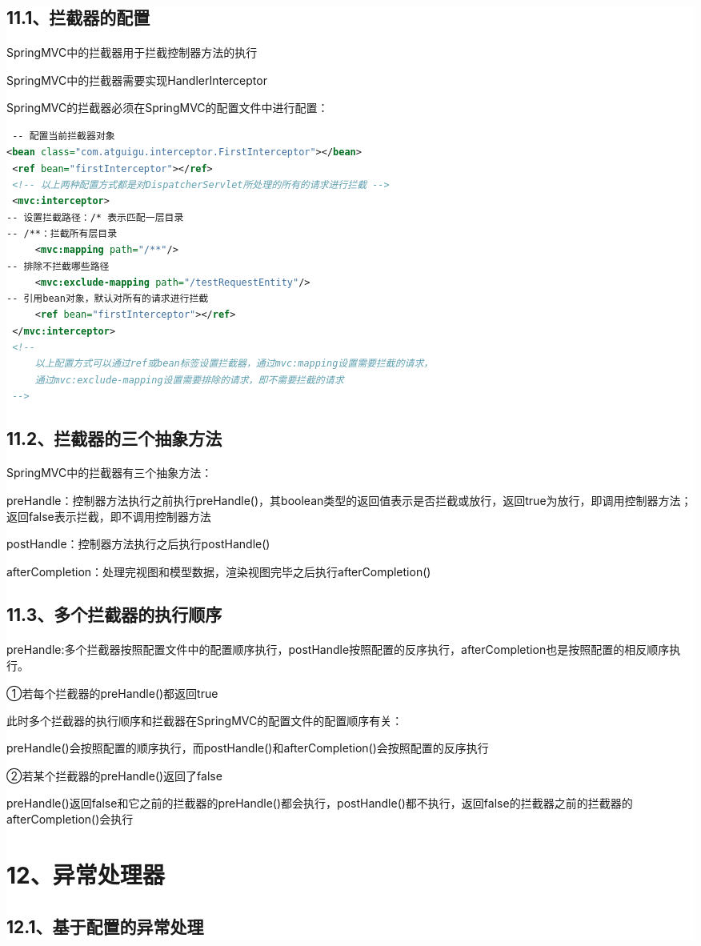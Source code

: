 ## **11.1、拦截器的配置**

SpringMVC中的拦截器用于拦截控制器方法的执行

SpringMVC中的拦截器需要实现HandlerInterceptor

SpringMVC的拦截器必须在SpringMVC的配置文件中进行配置：

```xml
 -- 配置当前拦截器对象
<bean class="com.atguigu.interceptor.FirstInterceptor"></bean>
 <ref bean="firstInterceptor"></ref>
 <!-- 以上两种配置方式都是对DispatcherServlet所处理的所有的请求进行拦截 -->
 <mvc:interceptor>
-- 设置拦截路径：/* 表示匹配一层目录
-- /**：拦截所有层目录
     <mvc:mapping path="/**"/>
-- 排除不拦截哪些路径 
     <mvc:exclude-mapping path="/testRequestEntity"/>
-- 引用bean对象，默认对所有的请求进行拦截
     <ref bean="firstInterceptor"></ref>
 </mvc:interceptor>
 <!--
     以上配置方式可以通过ref或bean标签设置拦截器，通过mvc:mapping设置需要拦截的请求，
     通过mvc:exclude-mapping设置需要排除的请求，即不需要拦截的请求
 -->
```

## **11.2、拦截器的三个抽象方法**

SpringMVC中的拦截器有三个抽象方法：

preHandle：控制器方法执行之前执行preHandle()，其boolean类型的返回值表示是否拦截或放行，返回true为放行，即调用控制器方法；返回false表示拦截，即不调用控制器方法

postHandle：控制器方法执行之后执行postHandle()

afterCompletion：处理完视图和模型数据，渲染视图完毕之后执行afterCompletion()

## **11.3、多个拦截器的执行顺序**

preHandle:多个拦截器按照配置文件中的配置顺序执行，postHandle按照配置的反序执行，afterCompletion也是按照配置的相反顺序执行。

①若每个拦截器的preHandle()都返回true

此时多个拦截器的执行顺序和拦截器在SpringMVC的配置文件的配置顺序有关：

preHandle()会按照配置的顺序执行，而postHandle()和afterCompletion()会按照配置的反序执行

②若某个拦截器的preHandle()返回了false

preHandle()返回false和它之前的拦截器的preHandle()都会执行，postHandle()都不执行，返回false的拦截器之前的拦截器的afterCompletion()会执行

# **12、异常处理器**

## **12.1、基于配置的异常处理**

